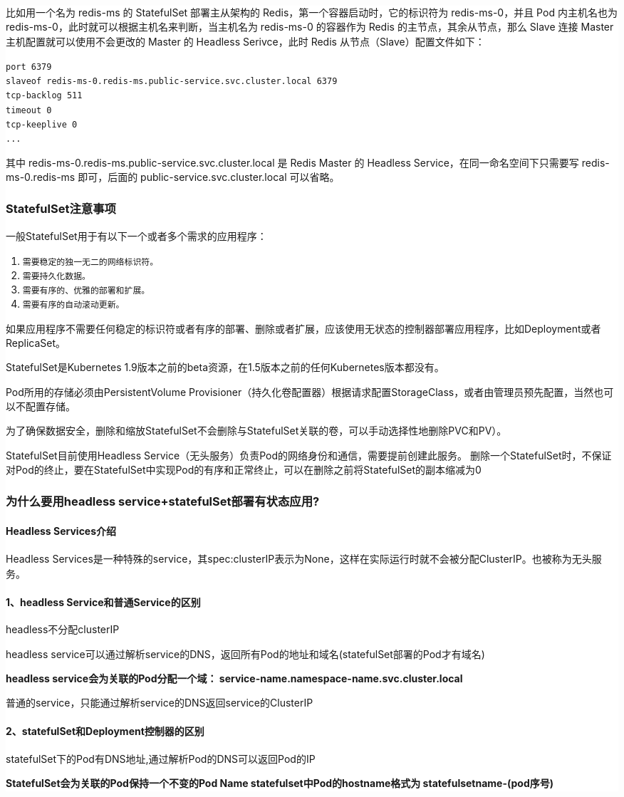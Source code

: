 比如用一个名为 redis-ms 的 StatefulSet 部署主从架构的 Redis，第一个容器启动时，它的标识符为 redis-ms-0，并且 Pod 内主机名也为 redis-ms-0，此时就可以根据主机名来判断，当主机名为 redis-ms-0 的容器作为 Redis 的主节点，其余从节点，那么 Slave 连接 Master 主机配置就可以使用不会更改的 Master 的 Headless Serivce，此时 Redis 从节点（Slave）配置文件如下：

```shell
port 6379
slaveof redis-ms-0.redis-ms.public-service.svc.cluster.local 6379
tcp-backlog 511
timeout 0
tcp-keeplive 0
...
```

其中 redis-ms-0.redis-ms.public-service.svc.cluster.local 是 Redis Master 的 Headless Service，在同一命名空间下只需要写 redis-ms-0.redis-ms 即可，后面的 public-service.svc.cluster.local 可以省略。

### StatefulSet注意事项

一般StatefulSet用于有以下一个或者多个需求的应用程序：

1. `需要稳定的独一无二的网络标识符。`
2. `需要持久化数据。`
3. `需要有序的、优雅的部署和扩展。`
4. `需要有序的自动滚动更新。`

如果应用程序不需要任何稳定的标识符或者有序的部署、删除或者扩展，应该使用无状态的控制器部署应用程序，比如Deployment或者ReplicaSet。

 StatefulSet是Kubernetes 1.9版本之前的beta资源，在1.5版本之前的任何Kubernetes版本都没有。

 Pod所用的存储必须由PersistentVolume Provisioner（持久化卷配置器）根据请求配置StorageClass，或者由管理员预先配置，当然也可以不配置存储。

 为了确保数据安全，删除和缩放StatefulSet不会删除与StatefulSet关联的卷，可以手动选择性地删除PVC和PV）。

 StatefulSet目前使用Headless Service（无头服务）负责Pod的网络身份和通信，需要提前创建此服务。
 删除一个StatefulSet时，不保证对Pod的终止，要在StatefulSet中实现Pod的有序和正常终止，可以在删除之前将StatefulSet的副本缩减为0

### 为什么要用headless service+statefulSet部署有状态应用?

#### Headless Services介绍

Headless Services是一种特殊的service，其spec:clusterIP表示为None，这样在实际运行时就不会被分配ClusterIP。也被称为无头服务。

#### 1、headless Service和普通Service的区别

headless不分配clusterIP

headless service可以通过解析service的DNS，返回所有Pod的地址和域名(statefulSet部署的Pod才有域名)

**headless service会为关联的Pod分配一个域：
 service-name.namespace-name.svc.cluster.local**

普通的service，只能通过解析service的DNS返回service的ClusterIP

#### 2、statefulSet和Deployment控制器的区别

statefulSet下的Pod有DNS地址,通过解析Pod的DNS可以返回Pod的IP

**StatefulSet会为关联的Pod保持一个不变的Pod Name
 statefulset中Pod的hostname格式为
 statefulsetname-(pod序号)**
